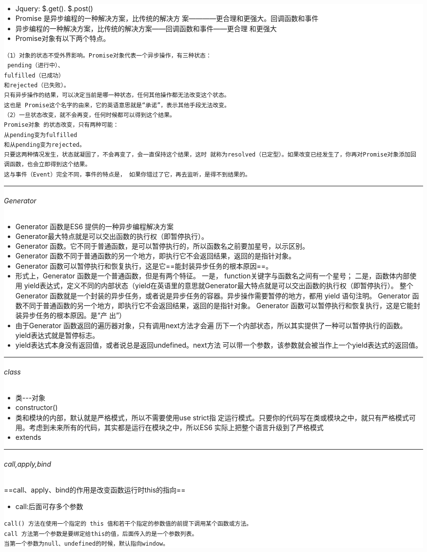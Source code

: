 - Jquery:	$.get().			$.post() 
- Promise	是异步编程的一种解决方案，比传统的解决方 案————更合理和更强大。回调函数和事件
- 异步编程的一种解决方案，比传统的解决方案——回调函数和事件——更合理 和更强大
- Promise对象有以下两个特点。 

```
（1）对象的状态不受外界影响。Promise对象代表一个异步操作，有三种状态：
 pending（进行中）、
fulfilled（已成功）
和rejected（已失败）。
只有异步操作的结果，可以决定当前是哪一种状态，任何其他操作都无法改变这个状态。
这也是 Promise这个名字的由来，它的英语意思就是“承诺”，表示其他手段无法改变。 
（2）一旦状态改变，就不会再变，任何时候都可以得到这个结果。
Promise对象 的状态改变，只有两种可能：
从pending变为fulfilled
和从pending变为rejected。 
只要这两种情况发生，状态就凝固了，不会再变了，会一直保持这个结果，这时 就称为resolved（已定型）。如果改变已经发生了，你再对Promise对象添加回 调函数，也会立即得到这个结果。
这与事件（Event）完全不同，事件的特点是， 如果你错过了它，再去监听，是得不到结果的。
```

---
###### Generator
- Generator	函数是ES6	提供的一种异步编程解决方案
- Generator最大特点就是可以交出函数的执行权（即暂停执行）。
- Generator 函数。它不同于普通函数，是可以暂停执行的，所以函数名之前要加星号，以示区别。
-  Generator 函数不同于普通函数的另一个地方，即执行它不会返回结果，返回的是指针对象。
-  Generator 函数可以暂停执行和恢复执行，这是它==能封装异步任务的根本原因==。
- 形式上，Generator	函数是一个普通函数，但是有两个特征。
一是， function关键字与函数名之间有一个星号；
二是，函数体内部使用 yield表达式，定义不同的内部状态（yield在英语里的意思就Generator最大特点就是可以交出函数的执行权（即暂停执行）。
整个 Generator 函数就是一个封装的异步任务，或者说是异步任务的容器。异步操作需要暂停的地方，都用 yield 语句注明。
 Generator 函数不同于普通函数的另一个地方，即执行它不会返回结果，返回的是指针对象。
Generator 函数可以暂停执行和恢复执行，这是它能封装异步任务的根本原因。是“产 出”） 
- 由于Generator	函数返回的遍历器对象，只有调用next方法才会遍 历下一个内部状态，所以其实提供了一种可以暂停执行的函数。 yield表达式就是暂停标志。
- yield表达式本身没有返回值，或者说总是返回undefined。next方法 可以带一个参数，该参数就会被当作上一个yield表达式的返回值。

---
###### class
- 类---对象 
- constructor() 
- 类和模块的内部，默认就是严格模式，所以不需要使用use	strict指 定运行模式。只要你的代码写在类或模块之中，就只有严格模式可 用。考虑到未来所有的代码，其实都是运行在模块之中，所以ES6	实际上把整个语言升级到了严格模式
- extends

---
###### call,apply,bind
==call、apply、bind的作用是改变函数运行时this的指向==
- call:后面可存多个参数

```
call() 方法在使用一个指定的 this 值和若干个指定的参数值的前提下调用某个函数或方法。
call 方法第一个参数是要绑定给this的值，后面传入的是一个参数列表。
当第一个参数为null、undefined的时候，默认指向window。
```

